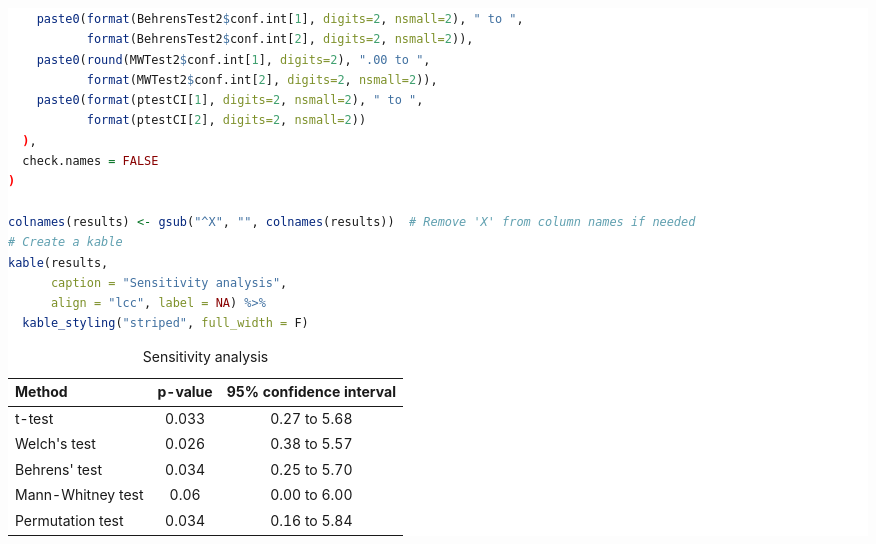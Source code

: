 ``` r
    paste0(format(BehrensTest2$conf.int[1], digits=2, nsmall=2), " to ",
           format(BehrensTest2$conf.int[2], digits=2, nsmall=2)),
    paste0(round(MWTest2$conf.int[1], digits=2), ".00 to ",
           format(MWTest2$conf.int[2], digits=2, nsmall=2)),
    paste0(format(ptestCI[1], digits=2, nsmall=2), " to ",
           format(ptestCI[2], digits=2, nsmall=2))
  ), 
  check.names = FALSE
)

colnames(results) <- gsub("^X", "", colnames(results))  # Remove 'X' from column names if needed
# Create a kable
kable(results, 
      caption = "Sensitivity analysis",
      align = "lcc", label = NA) %>%
  kable_styling("striped", full_width = F)
```

<table class="table table-striped" style="width: auto !important; margin-left: auto; margin-right: auto;">
<caption>Sensitivity analysis</caption>
 <thead>
  <tr>
   <th style="text-align:left;"> Method </th>
   <th style="text-align:center;"> p-value </th>
   <th style="text-align:center;"> 95% confidence interval </th>
  </tr>
 </thead>
<tbody>
  <tr>
   <td style="text-align:left;"> t-test </td>
   <td style="text-align:center;"> 0.033 </td>
   <td style="text-align:center;"> 0.27 to 5.68 </td>
  </tr>
  <tr>
   <td style="text-align:left;"> Welch's test </td>
   <td style="text-align:center;"> 0.026 </td>
   <td style="text-align:center;"> 0.38 to 5.57 </td>
  </tr>
  <tr>
   <td style="text-align:left;"> Behrens' test </td>
   <td style="text-align:center;"> 0.034 </td>
   <td style="text-align:center;"> 0.25 to 5.70 </td>
  </tr>
  <tr>
   <td style="text-align:left;"> Mann-Whitney test </td>
   <td style="text-align:center;"> 0.06 </td>
   <td style="text-align:center;"> 0.00 to 6.00 </td>
  </tr>
  <tr>
   <td style="text-align:left;"> Permutation test </td>
   <td style="text-align:center;"> 0.034 </td>
   <td style="text-align:center;"> 0.16 to 5.84 </td>
  </tr>
</tbody>
</table>
